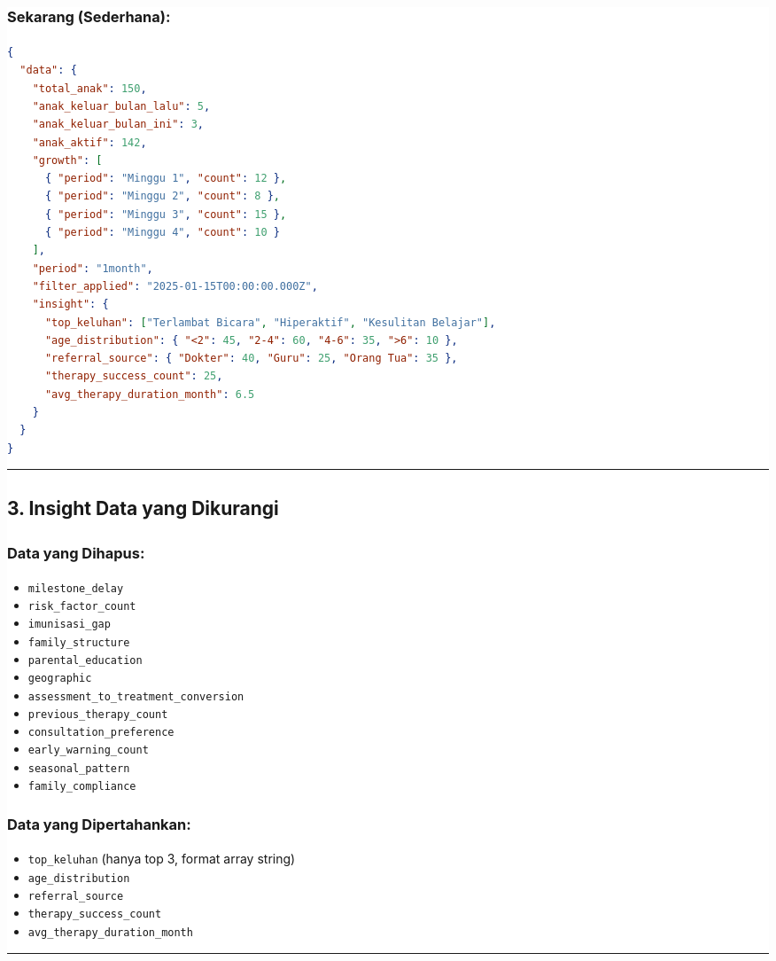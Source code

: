 ### Sekarang (Sederhana):
```json
{
  "data": {
    "total_anak": 150,
    "anak_keluar_bulan_lalu": 5,
    "anak_keluar_bulan_ini": 3,
    "anak_aktif": 142,
    "growth": [
      { "period": "Minggu 1", "count": 12 },
      { "period": "Minggu 2", "count": 8 },
      { "period": "Minggu 3", "count": 15 },
      { "period": "Minggu 4", "count": 10 }
    ],
    "period": "1month",
    "filter_applied": "2025-01-15T00:00:00.000Z",
    "insight": {
      "top_keluhan": ["Terlambat Bicara", "Hiperaktif", "Kesulitan Belajar"],
      "age_distribution": { "<2": 45, "2-4": 60, "4-6": 35, ">6": 10 },
      "referral_source": { "Dokter": 40, "Guru": 25, "Orang Tua": 35 },
      "therapy_success_count": 25,
      "avg_therapy_duration_month": 6.5
    }
  }
}
```

---

## 3. Insight Data yang Dikurangi

### Data yang Dihapus:
- `milestone_delay`
- `risk_factor_count`
- `imunisasi_gap`
- `family_structure`
- `parental_education`
- `geographic`
- `assessment_to_treatment_conversion`
- `previous_therapy_count`
- `consultation_preference`
- `early_warning_count`
- `seasonal_pattern`
- `family_compliance`

### Data yang Dipertahankan:
- `top_keluhan` (hanya top 3, format array string)
- `age_distribution`
- `referral_source`
- `therapy_success_count`
- `avg_therapy_duration_month`

---